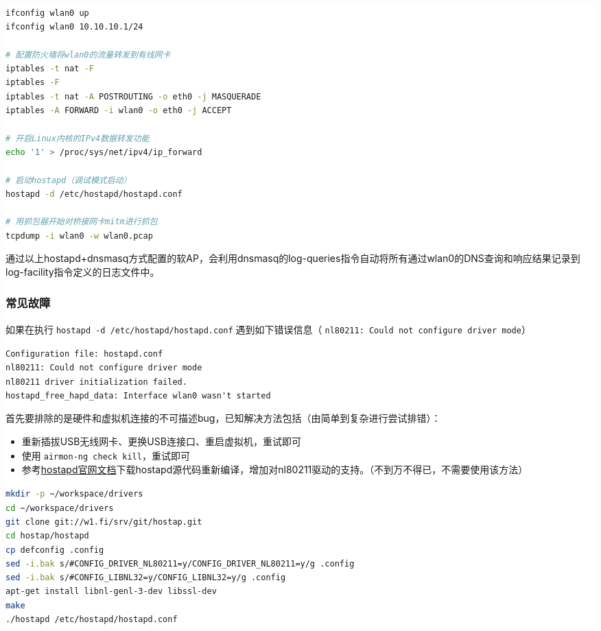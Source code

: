 ```bash
ifconfig wlan0 up
ifconfig wlan0 10.10.10.1/24

# 配置防火墙将wlan0的流量转发到有线网卡
iptables -t nat -F
iptables -F
iptables -t nat -A POSTROUTING -o eth0 -j MASQUERADE
iptables -A FORWARD -i wlan0 -o eth0 -j ACCEPT

# 开启Linux内核的IPv4数据转发功能
echo '1' > /proc/sys/net/ipv4/ip_forward

# 启动hostapd（调试模式启动）
hostapd -d /etc/hostapd/hostapd.conf

# 用抓包器开始对桥接网卡mitm进行抓包
tcpdump -i wlan0 -w wlan0.pcap
```

通过以上hostapd+dnsmasq方式配置的软AP，会利用dnsmasq的log-queries指令自动将所有通过wlan0的DNS查询和响应结果记录到log-facility指令定义的日志文件中。

### 常见故障

如果在执行 ```hostapd -d /etc/hostapd/hostapd.conf``` 遇到如下错误信息（ ```nl80211: Could not configure driver mode```）

```
Configuration file: hostapd.conf
nl80211: Could not configure driver mode
nl80211 driver initialization failed.
hostapd_free_hapd_data: Interface wlan0 wasn't started
```

首先要排除的是硬件和虚拟机连接的不可描述bug，已知解决方法包括（由简单到复杂进行尝试排错）：

* 重新插拔USB无线网卡、更换USB连接口、重启虚拟机，重试即可
* 使用 ```airmon-ng check kill```，重试即可
* 参考[hostapd官网文档](https://wireless.wiki.kernel.org/en/users/Documentation/hostapd)下载hostapd源代码重新编译，增加对nl80211驱动的支持。（不到万不得已，不需要使用该方法）

```bash
mkdir -p ~/workspace/drivers
cd ~/workspace/drivers
git clone git://w1.fi/srv/git/hostap.git
cd hostap/hostapd
cp defconfig .config
sed -i.bak s/#CONFIG_DRIVER_NL80211=y/CONFIG_DRIVER_NL80211=y/g .config
sed -i.bak s/#CONFIG_LIBNL32=y/CONFIG_LIBNL32=y/g .config
apt-get install libnl-genl-3-dev libssl-dev
make 
./hostapd /etc/hostapd/hostapd.conf
```
